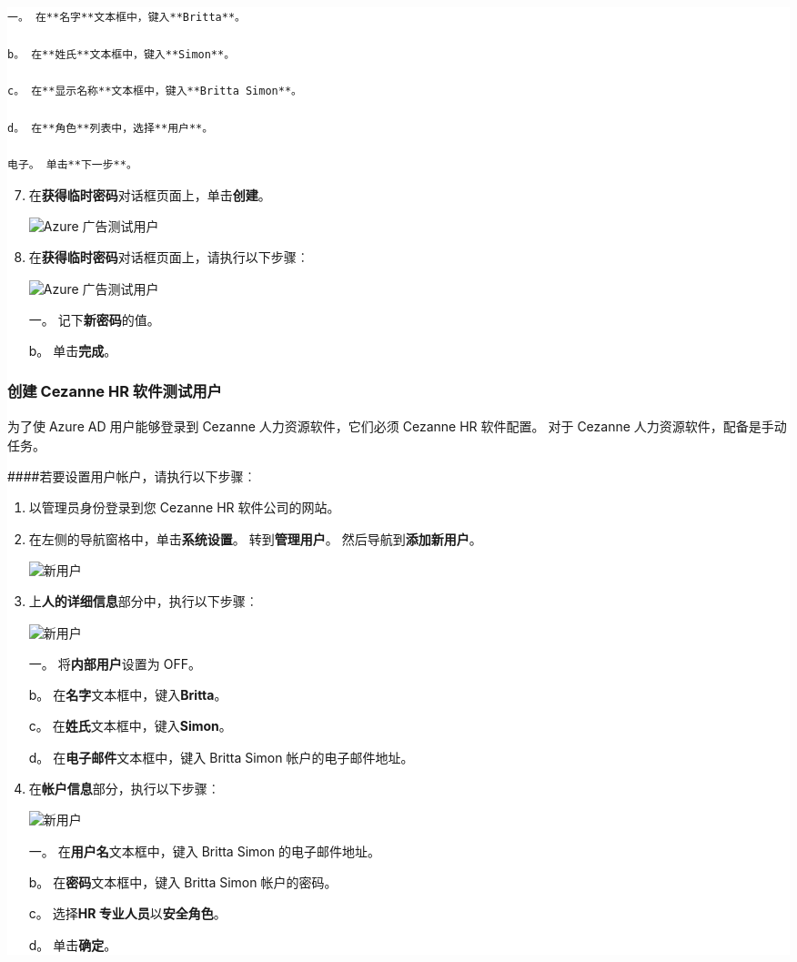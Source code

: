     一。 在**名字**文本框中，键入**Britta**。  

    b。 在**姓氏**文本框中，键入**Simon**。

    c。 在**显示名称**文本框中，键入**Britta Simon**。

    d。 在**角色**列表中，选择**用户**。

    电子。 单击**下一步**。

7. 在**获得临时密码**对话框页面上，单击**创建**。
    
    ![Azure 广告测试用户](./media/active-directory-saas-cezannehrsoftware-tutorial/create_aaduser_07.png)

8. 在**获得临时密码**对话框页面上，请执行以下步骤︰
    
    ![Azure 广告测试用户](./media/active-directory-saas-cezannehrsoftware-tutorial/create_aaduser_08.png)

    一。 记下**新密码**的值。

    b。 单击**完成**。   



### <a name="creating-a-cezanne-hr-software-test-user"></a>创建 Cezanne HR 软件测试用户

为了使 Azure AD 用户能够登录到 Cezanne 人力资源软件，它们必须 Cezanne HR 软件配置。 对于 Cezanne 人力资源软件，配备是手动任务。

####<a name="to-provision-a-user-account-perform-the-following-steps"></a>若要设置用户帐户，请执行以下步骤︰

1.  以管理员身份登录到您 Cezanne HR 软件公司的网站。

2.  在左侧的导航窗格中，单击**系统设置**。 转到**管理用户**。 然后导航到**添加新用户**。

    ![新用户](./media/active-directory-saas-cezannehrsoftware-tutorial/tutorial_cezannehrsoftware_005.png "新用户")

3.  上**人的详细信息**部分中，执行以下步骤︰

    ![新用户](./media/active-directory-saas-cezannehrsoftware-tutorial/tutorial_cezannehrsoftware_006.png "新用户")

    一。 将**内部用户**设置为 OFF。

    b。 在**名字**文本框中，键入**Britta**。  

    c。 在**姓氏**文本框中，键入**Simon**。

    d。 在**电子邮件**文本框中，键入 Britta Simon 帐户的电子邮件地址。

4.  在**帐户信息**部分，执行以下步骤︰

    ![新用户](./media/active-directory-saas-cezannehrsoftware-tutorial/tutorial_cezannehrsoftware_007.png "新用户")

    一。 在**用户名**文本框中，键入 Britta Simon 的电子邮件地址。

    b。 在**密码**文本框中，键入 Britta Simon 帐户的密码。

    c。 选择**HR 专业人员**以**安全角色**。

    d。 单击**确定**。
